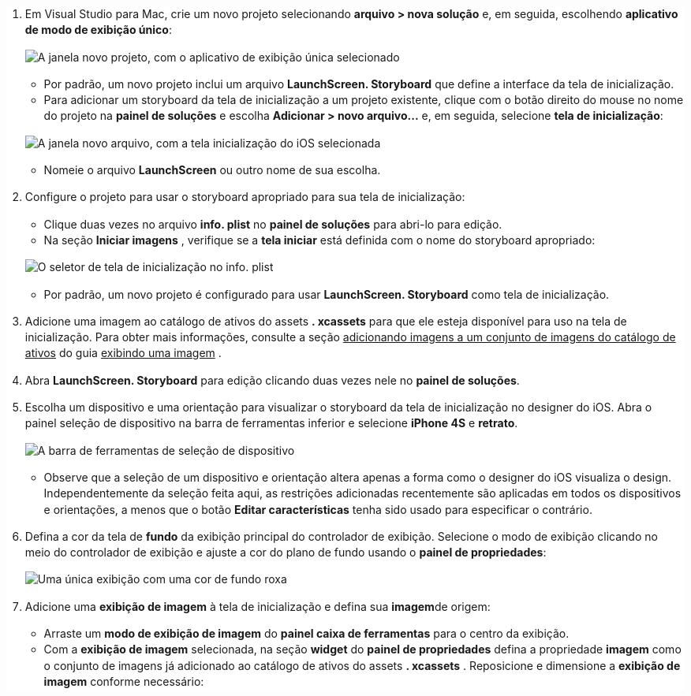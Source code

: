1. Em Visual Studio para Mac, crie um novo projeto selecionando **arquivo > nova solução** e, em seguida, escolhendo **aplicativo de modo de exibição único**: 

    ![A janela novo projeto, com o aplicativo de exibição única selecionado](launch-screens-images/launch01.png)

    - Por padrão, um novo projeto inclui um arquivo **LaunchScreen. Storyboard** que define a interface da tela de inicialização. 
    - Para adicionar um storyboard da tela de inicialização a um projeto existente, clique com o botão direito do mouse no nome do projeto na **painel de soluções** e escolha **Adicionar > novo arquivo...** e, em seguida, selecione **tela de inicialização**:

    ![A janela novo arquivo, com a tela inicialização do iOS selecionada](launch-screens-images/launch01b.png)

    - Nomeie o arquivo **LaunchScreen** ou outro nome de sua escolha.

2. Configure o projeto para usar o storyboard apropriado para sua tela de inicialização:

    - Clique duas vezes no arquivo **info. plist** no **painel de soluções** para abri-lo para edição.
    - Na seção **Iniciar imagens** , verifique se a **tela iniciar** está definida com o nome do storyboard apropriado:

    ![O seletor de tela de inicialização no info. plist](launch-screens-images/launch02.png)

    - Por padrão, um novo projeto é configurado para usar **LaunchScreen. Storyboard** como tela de inicialização.

3. Adicione uma imagem ao catálogo de ativos do assets **. xcassets** para que ele esteja disponível para uso na tela de inicialização. Para obter mais informações, consulte a seção [adicionando imagens a um conjunto de imagens do catálogo de ativos](~/ios/app-fundamentals/images-icons/displaying-an-image.md) do guia [exibindo uma imagem](~/ios/app-fundamentals/images-icons/displaying-an-image.md) .

4. Abra **LaunchScreen. Storyboard** para edição clicando duas vezes nele no **painel de soluções**.

5. Escolha um dispositivo e uma orientação para visualizar o storyboard da tela de inicialização no designer do iOS. Abra o painel seleção de dispositivo na barra de ferramentas inferior e selecione **iPhone 4S** e **retrato**.

    ![A barra de ferramentas de seleção de dispositivo](launch-screens-images/launch05.png)

    - Observe que a seleção de um dispositivo e orientação altera apenas a forma como o designer do iOS visualiza o design. Independentemente da seleção feita aqui, as restrições adicionadas recentemente são aplicadas em todos os dispositivos e orientações, a menos que o botão **Editar características** tenha sido usado para especificar o contrário. 

6. Defina a cor da tela de **fundo** da exibição principal do controlador de exibição. Selecione o modo de exibição clicando no meio do controlador de exibição e ajuste a cor do plano de fundo usando o **painel de propriedades**:

    ![Uma única exibição com uma cor de fundo roxa](launch-screens-images/launch06.png)

7. Adicione uma **exibição de imagem** à tela de inicialização e defina sua **imagem**de origem:

    - Arraste um **modo de exibição de imagem** do **painel caixa de ferramentas** para o centro da exibição.
    - Com a **exibição de imagem** selecionada, na seção **widget** do **painel de propriedades** defina a propriedade **imagem** como o conjunto de imagens já adicionado ao catálogo de ativos do assets **. xcassets** . Reposicione e dimensione a **exibição de imagem** conforme necessário:
    